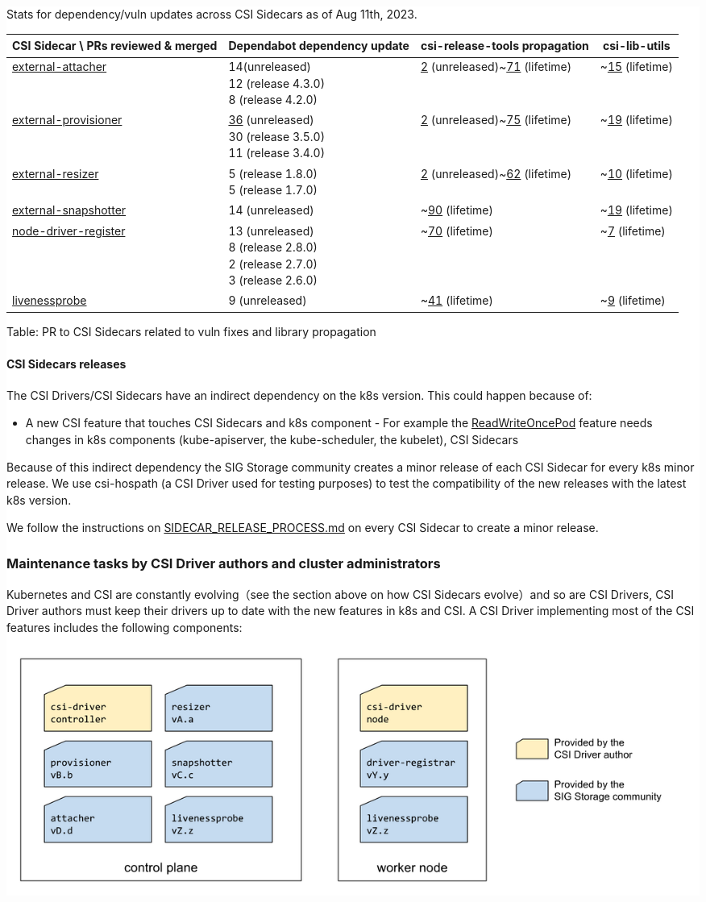Stats for dependency/vuln updates across CSI Sidecars as of Aug 11th, 2023.

| CSI Sidecar \ PRs reviewed & merged | Dependabot dependency update | csi-release-tools propagation      | csi-lib-utils        | 
|-----------------|----------------------|-------------------|---------------|
| [external-attacher](https://github.com/kubernetes-csi/external-attacher/pulls?page=2&q=is%3Apr+sort%3Aupdated-desc+is%3Amerged+author%3Aapp%2Fdependabot)         | 14(unreleased) <br> 12 (release 4.3.0) <br>  8 (release 4.2.0)          | [2](https://github.com/kubernetes-csi/external-attacher/pulls?q=is%3Apr+sort%3Aupdated-desc+is%3Amerged+updated%3A%3E%3D2023-06-22+csi-release-tools+) (unreleased)~[71](https://github.com/kubernetes-csi/external-attacher/pulls?q=is%3Apr+sort%3Aupdated-desc+is%3Amerged+csi-release-tools+) (lifetime)           | ~[15](https://github.com/kubernetes-csi/external-attacher/pulls?q=is%3Apr+sort%3Aupdated-desc+is%3Amerged+%22csi-lib-utils%22+) (lifetime) |
| [external-provisioner](https://github.com/kubernetes-csi/external-provisioner/pulls?q=is%3Apr+sort%3Aupdated-desc+is%3Amerged+author%3Aapp%2Fdependabot)        | [36](https://github.com/kubernetes-csi/external-provisioner/pulls?q=is%3Apr+sort%3Aupdated-desc+is%3Amerged+author%3Aapp%2Fdependabot+updated%3A%3E%3D2023-06-22) (unreleased) <br> 30 (release 3.5.0) <br> 11 (release 3.4.0) | [2](https://github.com/kubernetes-csi/external-provisioner/pulls?q=is%3Apr+sort%3Aupdated-desc+is%3Amerged+updated%3A%3E%3D2023-06-22+csi-release-tools+) (unreleased)~[75](https://github.com/kubernetes-csi/external-provisioner/pulls?q=is%3Apr+sort%3Aupdated-desc+is%3Amerged+csi-release-tools+) (lifetime)        | ~[19](https://github.com/kubernetes-csi/external-provisioner/pulls?q=is%3Apr+sort%3Aupdated-desc+is%3Amerged+%22csi-lib-utils%22+) (lifetime) |
| [external-resizer](https://github.com/kubernetes-csi/external-resizer/pulls?q=is%3Apr+sort%3Aupdated-desc+is%3Amerged+author%3Aapp%2Fdependabot)         | 5 (release 1.8.0) <br> 5 (release 1.7.0)      | [2](https://github.com/kubernetes-csi/external-resizer/pulls?q=is%3Apr+sort%3Aupdated-desc+is%3Amerged+updated%3A%3E%3D2023-06-22+csi-release-tools+) (unreleased)~[62](https://github.com/kubernetes-csi/external-resizer/pulls?q=is%3Apr+sort%3Aupdated-desc+is%3Amerged++csi-release-tools+) (lifetime) | ~[10](https://github.com/kubernetes-csi/external-resizer/pulls?q=is%3Apr+sort%3Aupdated-desc+is%3Amerged+%22csi-lib-utils%22+) (lifetime) | 
| [external-snapshotter](https://github.com/kubernetes-csi/external-snapshotter/pulls?q=is%3Apr+sort%3Aupdated-desc+is%3Amerged+author%3Aapp%2Fdependabot)         | 14 (unreleased)      | ~[90](https://github.com/kubernetes-csi/external-snapshotter/pulls?q=is%3Apr+sort%3Aupdated-desc+is%3Amerged+csi-release-tools+) (lifetime)           | ~[19](https://github.com/kubernetes-csi/external-snapshotter/pulls?q=is%3Apr+sort%3Aupdated-desc+is%3Amerged+%22csi-lib-utils%22+) (lifetime) |
| [node-driver-register](https://github.com/kubernetes-csi/node-driver-registrar/pulls?page=1&q=is%3Apr+sort%3Aupdated-desc+is%3Amerged+author%3Aapp%2Fdependabot)         | 13 (unreleased) <br> 8 (release 2.8.0) <br> 2 (release 2.7.0) <br> 3 (release 2.6.0)| ~[70](https://github.com/kubernetes-csi/node-driver-registrar/pulls?q=is%3Apr+sort%3Aupdated-desc+is%3Amerged+csi-release-tools+) (lifetime)           | ~[7](https://github.com/kubernetes-csi/node-driver-registrar/pulls?q=is%3Apr+sort%3Aupdated-desc+is%3Amerged+%22csi-lib-utils%22+) (lifetime) | 
| [livenessprobe](https://github.com/kubernetes-csi/livenessprobe/pulls?page=1&q=is%3Apr+sort%3Aupdated-desc+is%3Amerged+author%3Aapp%2Fdependabot)         | 9 (unreleased)       |     ~[41](https://github.com/kubernetes-csi/livenessprobe/pulls?q=is%3Apr+sort%3Aupdated-desc+is%3Amerged+csi-release-tools+) (lifetime)       | ~[9](https://github.com/kubernetes-csi/livenessprobe/pulls?q=is%3Apr+sort%3Aupdated-desc+is%3Amerged+%22csi-lib-utils%22+) (lifetime) | 

Table: PR to CSI Sidecars related to vuln fixes and library propagation


#### CSI Sidecars releases

The CSI Drivers/CSI Sidecars have an indirect dependency on the k8s version. This could happen because of:
- A new CSI feature that touches CSI Sidecars and k8s component - For example the [ReadWriteOncePod](https://kubernetes.io/blog/2021/09/13/read-write-once-pod-access-mode-alpha/) feature needs changes in k8s components (kube-apiserver, the kube-scheduler, the kubelet), CSI Sidecars

Because of this indirect dependency the SIG Storage community creates a minor release of each CSI Sidecar for every k8s minor release. We use csi-hospath (a CSI Driver used for testing purposes) to test the compatibility of the new releases with the latest k8s version.

We follow the instructions on [SIDECAR_RELEASE_PROCESS.md](https://github.com/kubernetes-csi/csi-release-tools/blob/master/SIDECAR_RELEASE_PROCESS.md) on every CSI Sidecar to create a minor release.


### Maintenance tasks by CSI Driver authors and cluster administrators

Kubernetes and CSI are constantly evolving（see the section above on how CSI Sidecars evolve）and so are CSI Drivers, CSI Driver authors must keep their drivers up to date with the new features in k8s and CSI. A CSI Driver implementing most of the CSI features includes the following components:

![csi driver basic structure](./aio1.png "container components of csi driver")
